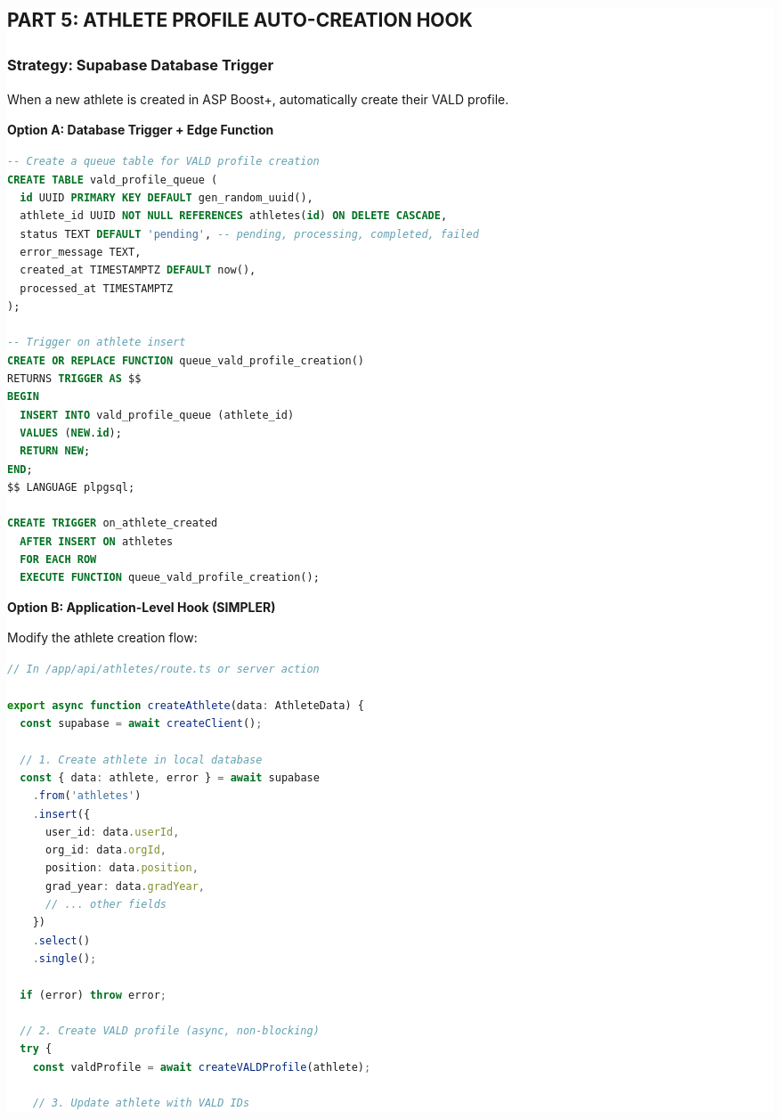 
## PART 5: ATHLETE PROFILE AUTO-CREATION HOOK

### Strategy: Supabase Database Trigger

When a new athlete is created in ASP Boost+, automatically create their VALD profile.

**Option A: Database Trigger + Edge Function**

```sql
-- Create a queue table for VALD profile creation
CREATE TABLE vald_profile_queue (
  id UUID PRIMARY KEY DEFAULT gen_random_uuid(),
  athlete_id UUID NOT NULL REFERENCES athletes(id) ON DELETE CASCADE,
  status TEXT DEFAULT 'pending', -- pending, processing, completed, failed
  error_message TEXT,
  created_at TIMESTAMPTZ DEFAULT now(),
  processed_at TIMESTAMPTZ
);

-- Trigger on athlete insert
CREATE OR REPLACE FUNCTION queue_vald_profile_creation()
RETURNS TRIGGER AS $$
BEGIN
  INSERT INTO vald_profile_queue (athlete_id)
  VALUES (NEW.id);
  RETURN NEW;
END;
$$ LANGUAGE plpgsql;

CREATE TRIGGER on_athlete_created
  AFTER INSERT ON athletes
  FOR EACH ROW
  EXECUTE FUNCTION queue_vald_profile_creation();
```

**Option B: Application-Level Hook (SIMPLER)**

Modify the athlete creation flow:

```typescript
// In /app/api/athletes/route.ts or server action

export async function createAthlete(data: AthleteData) {
  const supabase = await createClient();

  // 1. Create athlete in local database
  const { data: athlete, error } = await supabase
    .from('athletes')
    .insert({
      user_id: data.userId,
      org_id: data.orgId,
      position: data.position,
      grad_year: data.gradYear,
      // ... other fields
    })
    .select()
    .single();

  if (error) throw error;

  // 2. Create VALD profile (async, non-blocking)
  try {
    const valdProfile = await createVALDProfile(athlete);

    // 3. Update athlete with VALD IDs
```